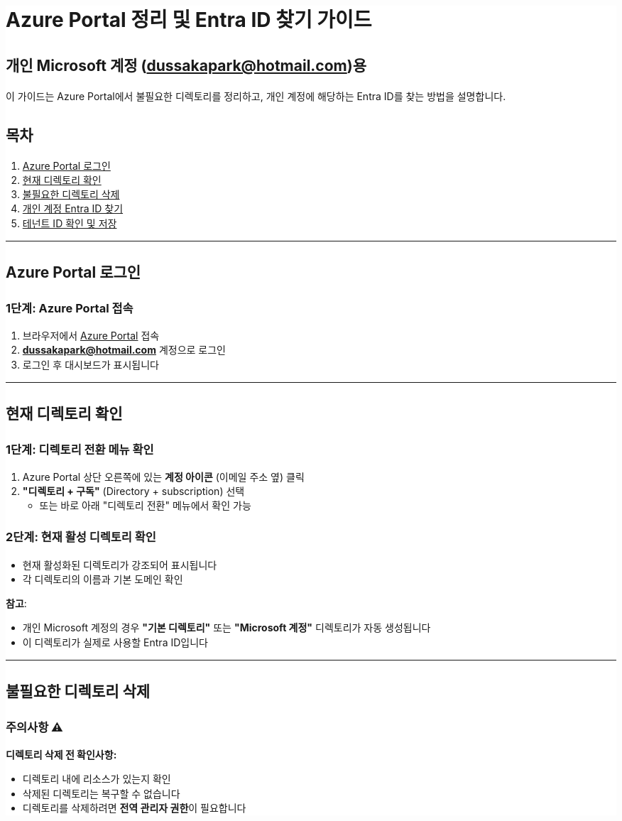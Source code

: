 # Azure Portal 정리 및 Entra ID 찾기 가이드
## 개인 Microsoft 계정 (dussakapark@hotmail.com)용

이 가이드는 Azure Portal에서 불필요한 디렉토리를 정리하고, 개인 계정에 해당하는 Entra ID를 찾는 방법을 설명합니다.

## 목차
1. [Azure Portal 로그인](#azure-portal-로그인)
2. [현재 디렉토리 확인](#현재-디렉토리-확인)
3. [불필요한 디렉토리 삭제](#불필요한-디렉토리-삭제)
4. [개인 계정 Entra ID 찾기](#개인-계정-entra-id-찾기)
5. [테넌트 ID 확인 및 저장](#테넌트-id-확인-및-저장)

---

## Azure Portal 로그인

### 1단계: Azure Portal 접속
1. 브라우저에서 [Azure Portal](https://portal.azure.com) 접속
2. **dussakapark@hotmail.com** 계정으로 로그인
3. 로그인 후 대시보드가 표시됩니다

---

## 현재 디렉토리 확인

### 1단계: 디렉토리 전환 메뉴 확인
1. Azure Portal 상단 오른쪽에 있는 **계정 아이콘** (이메일 주소 옆) 클릭
2. **"디렉토리 + 구독"** (Directory + subscription) 선택
   - 또는 바로 아래 "디렉토리 전환" 메뉴에서 확인 가능

### 2단계: 현재 활성 디렉토리 확인
- 현재 활성화된 디렉토리가 강조되어 표시됩니다
- 각 디렉토리의 이름과 기본 도메인 확인

**참고**: 
- 개인 Microsoft 계정의 경우 **"기본 디렉토리"** 또는 **"Microsoft 계정"** 디렉토리가 자동 생성됩니다
- 이 디렉토리가 실제로 사용할 Entra ID입니다

---

## 불필요한 디렉토리 삭제

### 주의사항 ⚠️
**디렉토리 삭제 전 확인사항:**
- 디렉토리 내에 리소스가 있는지 확인
- 삭제된 디렉토리는 복구할 수 없습니다
- 디렉토리를 삭제하려면 **전역 관리자 권한**이 필요합니다
